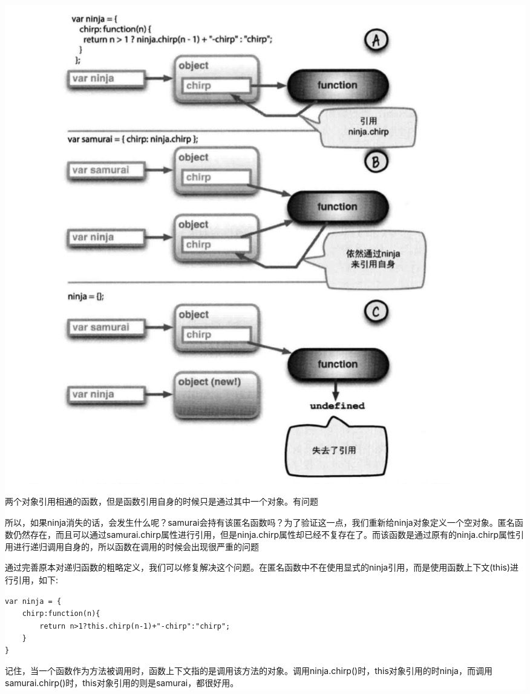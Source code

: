 ![](/book/2.png)

两个对象引用相通的函数，但是函数引用自身的时候只是通过其中一个对象。有问题

所以，如果ninja消失的话，会发生什么呢？samurai会持有该匿名函数吗？为了验证这一点，我们重新给ninja对象定义一个空对象。匿名函数仍然存在，而且可以通过samurai.chirp属性进行引用，但是ninja.chirp属性却已经不复存在了。而该函数是通过原有的ninja.chirp属性引用进行递归调用自身的，所以函数在调用的时候会出现很严重的问题

通过完善原本对递归函数的粗略定义，我们可以修复解决这个问题。在匿名函数中不在使用显式的ninja引用，而是使用函数上下文(this)进行引用，如下:
```
var ninja = {
    chirp:function(n){
        return n>1?this.chirp(n-1)+"-chirp":"chirp";
    }
}
```
记住，当一个函数作为方法被调用时，函数上下文指的是调用该方法的对象。调用ninja.chirp()时，this对象引用的时ninja，而调用samurai.chirp()时，this对象引用的则是samurai，都很好用。
